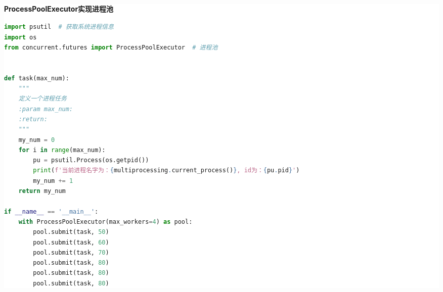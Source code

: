 **ProcessPoolExecutor实现进程池**

```python
import psutil  # 获取系统进程信息
import os
from concurrent.futures import ProcessPoolExecutor  # 进程池


def task(max_num):
    """
    定义一个进程任务
    :param max_num:
    :return:
    """
    my_num = 0
    for i in range(max_num):
        pu = psutil.Process(os.getpid())
        print(f'当前进程名字为：{multiprocessing.current_process()}, id为：{pu.pid}')
        my_num += 1
    return my_num
    
if __name__ == '__main__':
    with ProcessPoolExecutor(max_workers=4) as pool:
        pool.submit(task, 50)
        pool.submit(task, 60)
        pool.submit(task, 70)
        pool.submit(task, 80)
        pool.submit(task, 80)
        pool.submit(task, 80)
```

